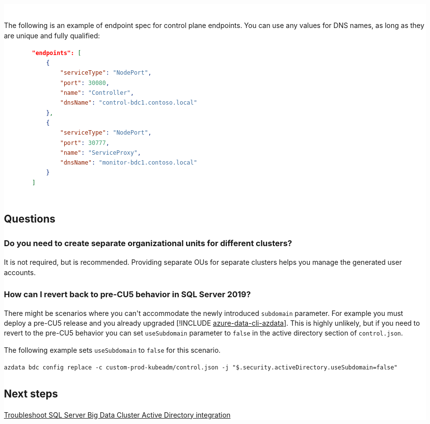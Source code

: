 ```json
  
```

The following is an example of endpoint spec for control plane endpoints. You can use any values for DNS names, as long as they are unique and fully qualified:
  
```json
        "endpoints": [ 
            { 
                "serviceType": "NodePort", 
                "port": 30080, 
                "name": "Controller", 
                "dnsName": "control-bdc1.contoso.local" 
            }, 
            { 
                "serviceType": "NodePort", 
                "port": 30777, 
                "name": "ServiceProxy", 
                "dnsName": "monitor-bdc1.contoso.local" 
            } 
        ] 
  
```

## Questions

### Do you need to create separate organizational units for different clusters?

It is not required, but is recommended. Providing separate OUs for separate clusters helps you manage the generated user accounts.

### How can I revert back to pre-CU5 behavior in SQL Server 2019?

There might be scenarios where you can't accommodate the newly introduced `subdomain` parameter. For example you must deploy a pre-CU5 release and you already upgraded [!INCLUDE [azure-data-cli-azdata](../includes/azure-data-cli-azdata.md)]. This is highly unlikely, but if you need to revert to the pre-CU5 behavior you can set `useSubdomain` parameter to `false` in the active directory section of `control.json`.

The following example sets `useSubdomain` to `false` for this scenario.

```console
azdata bdc config replace -c custom-prod-kubeadm/control.json -j "$.security.activeDirectory.useSubdomain=false" 
```

## Next steps

[Troubleshoot SQL Server Big Data Cluster Active Directory integration](troubleshoot-active-directory.md)
